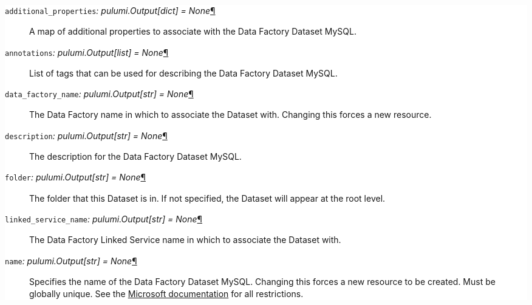 <dt id="pulumi_azure.datafactory.DatasetMysql.additional_properties">
<code class="sig-name descname">additional_properties</code><em class="property">: pulumi.Output[dict]</em><em class="property"> = None</em><a class="headerlink" href="#pulumi_azure.datafactory.DatasetMysql.additional_properties" title="Permalink to this definition">¶</a></dt>
<dd><p>A map of additional properties to associate with the Data Factory Dataset MySQL.</p>
</dd></dl>

<dl class="py attribute">
<dt id="pulumi_azure.datafactory.DatasetMysql.annotations">
<code class="sig-name descname">annotations</code><em class="property">: pulumi.Output[list]</em><em class="property"> = None</em><a class="headerlink" href="#pulumi_azure.datafactory.DatasetMysql.annotations" title="Permalink to this definition">¶</a></dt>
<dd><p>List of tags that can be used for describing the Data Factory Dataset MySQL.</p>
</dd></dl>

<dl class="py attribute">
<dt id="pulumi_azure.datafactory.DatasetMysql.data_factory_name">
<code class="sig-name descname">data_factory_name</code><em class="property">: pulumi.Output[str]</em><em class="property"> = None</em><a class="headerlink" href="#pulumi_azure.datafactory.DatasetMysql.data_factory_name" title="Permalink to this definition">¶</a></dt>
<dd><p>The Data Factory name in which to associate the Dataset with. Changing this forces a new resource.</p>
</dd></dl>

<dl class="py attribute">
<dt id="pulumi_azure.datafactory.DatasetMysql.description">
<code class="sig-name descname">description</code><em class="property">: pulumi.Output[str]</em><em class="property"> = None</em><a class="headerlink" href="#pulumi_azure.datafactory.DatasetMysql.description" title="Permalink to this definition">¶</a></dt>
<dd><p>The description for the Data Factory Dataset MySQL.</p>
</dd></dl>

<dl class="py attribute">
<dt id="pulumi_azure.datafactory.DatasetMysql.folder">
<code class="sig-name descname">folder</code><em class="property">: pulumi.Output[str]</em><em class="property"> = None</em><a class="headerlink" href="#pulumi_azure.datafactory.DatasetMysql.folder" title="Permalink to this definition">¶</a></dt>
<dd><p>The folder that this Dataset is in. If not specified, the Dataset will appear at the root level.</p>
</dd></dl>

<dl class="py attribute">
<dt id="pulumi_azure.datafactory.DatasetMysql.linked_service_name">
<code class="sig-name descname">linked_service_name</code><em class="property">: pulumi.Output[str]</em><em class="property"> = None</em><a class="headerlink" href="#pulumi_azure.datafactory.DatasetMysql.linked_service_name" title="Permalink to this definition">¶</a></dt>
<dd><p>The Data Factory Linked Service name in which to associate the Dataset with.</p>
</dd></dl>

<dl class="py attribute">
<dt id="pulumi_azure.datafactory.DatasetMysql.name">
<code class="sig-name descname">name</code><em class="property">: pulumi.Output[str]</em><em class="property"> = None</em><a class="headerlink" href="#pulumi_azure.datafactory.DatasetMysql.name" title="Permalink to this definition">¶</a></dt>
<dd><p>Specifies the name of the Data Factory Dataset MySQL. Changing this forces a new resource to be created. Must be globally unique. See the <a class="reference external" href="https://docs.microsoft.com/en-us/azure/data-factory/naming-rules">Microsoft documentation</a> for all restrictions.</p>
</dd></dl>
